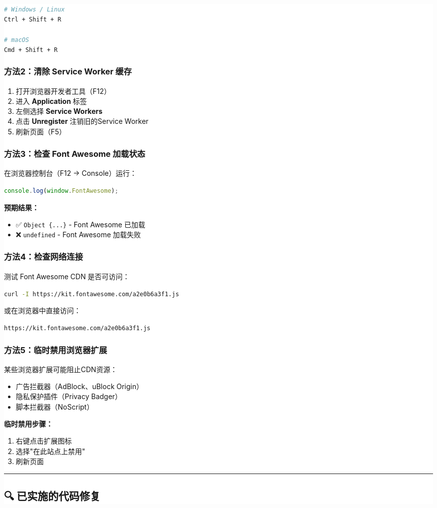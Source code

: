 ```bash
# Windows / Linux
Ctrl + Shift + R

# macOS
Cmd + Shift + R
```

### 方法2：清除 Service Worker 缓存

1. 打开浏览器开发者工具（F12）
2. 进入 **Application** 标签
3. 左侧选择 **Service Workers**
4. 点击 **Unregister** 注销旧的Service Worker
5. 刷新页面（F5）

### 方法3：检查 Font Awesome 加载状态

在浏览器控制台（F12 → Console）运行：

```javascript
console.log(window.FontAwesome);
```

**预期结果：**
- ✅ `Object {...}` - Font Awesome 已加载
- ❌ `undefined` - Font Awesome 加载失败

### 方法4：检查网络连接

测试 Font Awesome CDN 是否可访问：

```bash
curl -I https://kit.fontawesome.com/a2e0b6a3f1.js
```

或在浏览器中直接访问：
```
https://kit.fontawesome.com/a2e0b6a3f1.js
```

### 方法5：临时禁用浏览器扩展

某些浏览器扩展可能阻止CDN资源：
- 广告拦截器（AdBlock、uBlock Origin）
- 隐私保护插件（Privacy Badger）
- 脚本拦截器（NoScript）

**临时禁用步骤：**
1. 右键点击扩展图标
2. 选择"在此站点上禁用"
3. 刷新页面

---

## 🔍 已实施的代码修复
